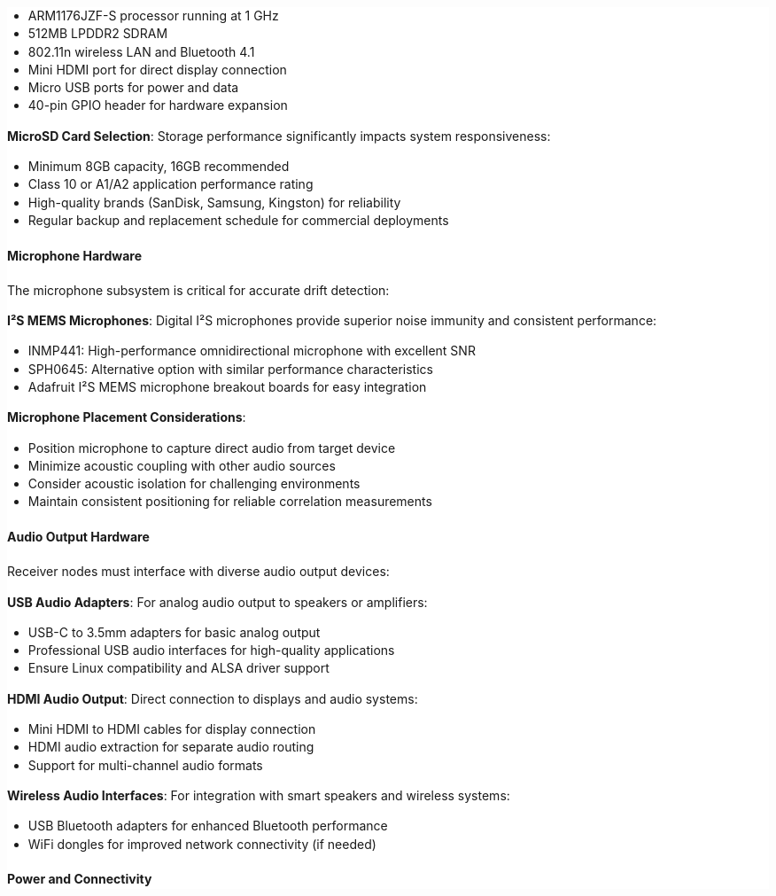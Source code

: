 - ARM1176JZF-S processor running at 1 GHz
- 512MB LPDDR2 SDRAM
- 802.11n wireless LAN and Bluetooth 4.1
- Mini HDMI port for direct display connection
- Micro USB ports for power and data
- 40-pin GPIO header for hardware expansion

**MicroSD Card Selection**:
Storage performance significantly impacts system responsiveness:

- Minimum 8GB capacity, 16GB recommended
- Class 10 or A1/A2 application performance rating
- High-quality brands (SanDisk, Samsung, Kingston) for reliability
- Regular backup and replacement schedule for commercial deployments

#### Microphone Hardware

The microphone subsystem is critical for accurate drift detection:

**I²S MEMS Microphones**:
Digital I²S microphones provide superior noise immunity and consistent performance:

- INMP441: High-performance omnidirectional microphone with excellent SNR
- SPH0645: Alternative option with similar performance characteristics
- Adafruit I²S MEMS microphone breakout boards for easy integration

**Microphone Placement Considerations**:
- Position microphone to capture direct audio from target device
- Minimize acoustic coupling with other audio sources
- Consider acoustic isolation for challenging environments
- Maintain consistent positioning for reliable correlation measurements

#### Audio Output Hardware

Receiver nodes must interface with diverse audio output devices:

**USB Audio Adapters**:
For analog audio output to speakers or amplifiers:

- USB-C to 3.5mm adapters for basic analog output
- Professional USB audio interfaces for high-quality applications
- Ensure Linux compatibility and ALSA driver support

**HDMI Audio Output**:
Direct connection to displays and audio systems:

- Mini HDMI to HDMI cables for display connection
- HDMI audio extraction for separate audio routing
- Support for multi-channel audio formats

**Wireless Audio Interfaces**:
For integration with smart speakers and wireless systems:

- USB Bluetooth adapters for enhanced Bluetooth performance
- WiFi dongles for improved network connectivity (if needed)

#### Power and Connectivity
